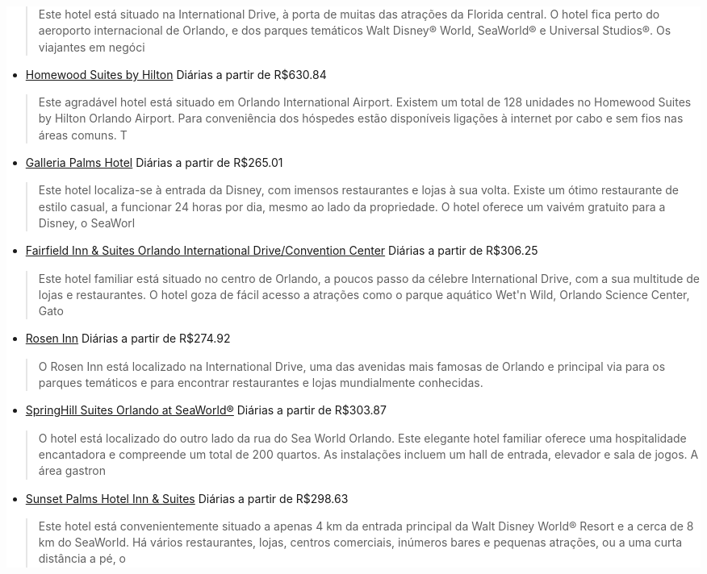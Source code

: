    > Este hotel está situado na International Drive, à porta de muitas das atrações da Florida central. O hotel fica perto do aeroporto internacional de Orlando, e dos parques temáticos Walt Disney® World, SeaWorld® e Universal Studios®. Os viajantes em negóci
-    [Homewood Suites by Hilton](https://www.hurb.com/hoteis/orlando/homewood-suites-by-hilton-JNP-JP760908?cmp=18055) Diárias a partir de R$630.84
   > Este agradável hotel está situado em Orlando International Airport. Existem um total de 128 unidades no Homewood Suites by Hilton Orlando Airport. Para conveniência dos hóspedes estão disponíveis ligações à internet por cabo e sem fios nas áreas comuns. T
-    [Galleria Palms Hotel](https://www.hurb.com/hoteis/orlando/galleria-palms-hotel-JNP-JP314593?cmp=18055) Diárias a partir de R$265.01
   > Este hotel localiza-se à entrada da Disney, com imensos restaurantes e lojas à sua volta. Existe um ótimo restaurante de estilo casual, a funcionar 24 horas por dia, mesmo ao lado da propriedade. O hotel oferece um vaivém gratuito para a Disney, o SeaWorl
-    [Fairfield Inn & Suites Orlando International Drive/Convention Center](https://www.hurb.com/hoteis/orlando/fairfield-inn-suites-orlando-international-drive-convention-center-JNP-JP684330?cmp=18055) Diárias a partir de R$306.25
   > Este hotel familiar está situado no centro de Orlando, a poucos passo da célebre International Drive, com a sua multitude de lojas e restaurantes. O hotel goza de fácil acesso a atrações como o parque aquático Wet&apos;n Wild, Orlando Science Center, Gato
-    [Rosen Inn](https://www.hurb.com/hoteis/orlando/rosen-inn-JNP-JP035816?cmp=18055) Diárias a partir de R$274.92
   > O Rosen Inn está localizado na International Drive, uma das avenidas mais famosas de Orlando e principal via para os parques temáticos e para encontrar restaurantes e lojas mundialmente conhecidas.
-    [SpringHill Suites Orlando at SeaWorld®](https://www.hurb.com/hoteis/orlando/springhill-suites-orlando-at-seaworld-r-JNP-JP035664?cmp=18055) Diárias a partir de R$303.87
   > O hotel está localizado do outro lado da rua do Sea World Orlando. Este elegante hotel familiar oferece uma hospitalidade encantadora e compreende um total de 200 quartos. As instalações incluem um hall de entrada, elevador e sala de jogos. A área gastron
-    [Sunset Palms Hotel Inn & Suites](https://www.hurb.com/hoteis/orlando/sunset-palms-hotel-inn-suites-JNP-JP035940?cmp=18055) Diárias a partir de R$298.63
   > Este hotel está convenientemente situado a apenas 4 km da entrada principal da Walt Disney World® Resort e a cerca de 8 km do SeaWorld. Há vários restaurantes, lojas, centros comerciais, inúmeros bares e pequenas atrações, ou a uma curta distância a pé, o
